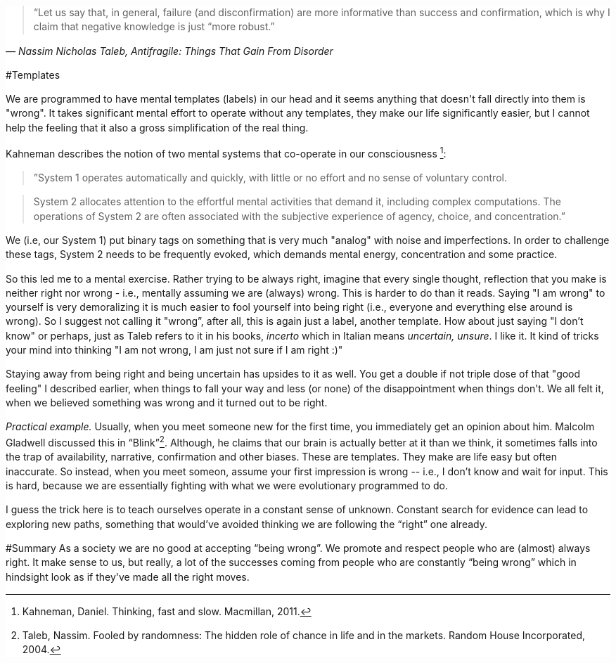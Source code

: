 >“Let us say that, in general, failure (and disconfirmation) are more informative than success and confirmation, which is why I claim that negative knowledge is just “more robust.”

*― Nassim Nicholas Taleb, Antifragile: Things That Gain From Disorder*

#Templates

We are programmed to have mental templates (labels) in our head and it seems anything that doesn't fall directly into them is "wrong". It takes significant mental effort to operate without any templates, they make our life significantly easier, but I cannot help the feeling that it also a gross simplification of the real thing.

Kahneman describes the notion of two mental systems that co-operate in our consciousness [^7]:

> ”System 1 operates automatically and quickly, with little or no effort and no sense of voluntary control.

> System 2 allocates attention to the effortful mental activities that demand it, including complex computations. The operations of System 2 are often associated with the subjective experience of agency, choice, and concentration.”

We (i.e, our System  1) put binary tags on something that is very much "analog" with noise and imperfections. In order to challenge these tags, System 2 needs to be frequently evoked, which demands mental energy, concentration and some practice.

So this led me to a mental exercise. Rather trying to be always right, imagine that every single thought, reflection that you make is neither right nor wrong - i.e., mentally assuming we are (always) wrong.
This is harder to do than it reads. Saying "I am wrong" to yourself is very demoralizing it is much easier to fool yourself into being right (i.e., everyone and everything else around is wrong). So I suggest not calling it "wrong”, after all, this is again just a label, another template. How about just saying "I don’t know" or perhaps, just as Taleb refers to it in his books, *incerto* which in Italian means *uncertain, unsure*. I like it. It kind of tricks your mind into thinking "I am not wrong, I am just not sure if I am right :)"

Staying away from being right and being uncertain has upsides to it as well. You get a double if not triple dose of that "good feeling" I described earlier, when things to fall your way and less (or none) of the disappointment when things don't. We all felt it, when we believed something was wrong and it turned out to be right.

*Practical example.* Usually, when you meet someone new for the first time, you immediately get an opinion about him. Malcolm Gladwell discussed this in “Blink”[^5]. Although, he claims that our brain is actually better at it than we think, it sometimes falls into the trap of availability, narrative, confirmation and other biases. These are templates. They make are life easy but often inaccurate. So instead, when you meet someon, assume your first impression is wrong -- i.e., I don’t know and wait for input. This is hard, because we are essentially fighting with what we were evolutionary programmed to do.

I guess the trick here is to teach ourselves operate in a constant sense of unknown. Constant search for evidence can lead to exploring new paths, something that would’ve avoided thinking we are following the “right” one already.  

#Summary
As a society we are no good at accepting “being wrong”. We promote and respect people who are (almost) always right. It make sense to us, but really, a lot of the successes coming from people who are constantly “being wrong” which in hindsight look as if they've made all the right moves.  


[^1]: Interestingly, the word “right” or its stem in some languages such as Russian, French and obviously English used for directions as well.
[^2]: Gladwell, Malcolm. Outliers: The story of success. Hachette UK, 2008.
[^3]: Gladwell, Malcol.m  David and Goliath: Underdogs, Misfits, and the Art of Battling Giants
[^4]: Taleb, Nassim Nicholas. The black swan: The impact of the highly improbable fragility. Random House, 2010.
[^5]: Taleb, Nassim. Fooled by randomness: The hidden role of chance in life and in the markets. Random House Incorporated, 2004.
[^6]: Taleb, Nassim. Antifragile: Things That Gain From Disorder
[^7]: Kahneman, Daniel. Thinking, fast and slow. Macmillan, 2011.
[^8]: As an a side: Early on in school, students are marked on getting the "right" answers and not for exploring the space of all the seamsly wrong ones. In some desciplines it might make sense, though I am not sure. My problem with such approach that quickly, their young minds are  trained to operate in a binary world, where everything has an answer and a label. So when they encounter state of uncertainty (i.e., real world), they panic and find themselves wanting to be part of a framework where these labels  makes sense (i.e., work, army, school). This is not always a bad thing but I wonder what we as a society miss out on by restricting their minds. The focus should be less on finding sophisticating ways to mark their progress but rather enhancing their journeys within the unknown by enriching their skills set and trainging their minds to feel comfortable to the notion of "being wrong".
